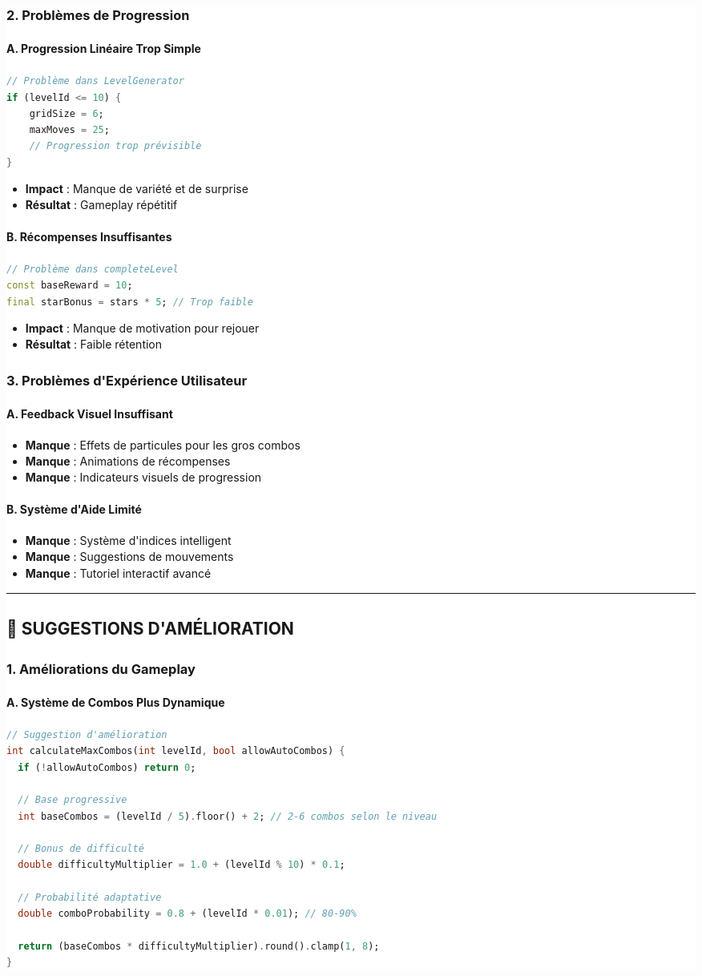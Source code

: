 ### **2. Problèmes de Progression**

#### **A. Progression Linéaire Trop Simple**
```dart
// Problème dans LevelGenerator
if (levelId <= 10) {
    gridSize = 6;
    maxMoves = 25;
    // Progression trop prévisible
}
```
- **Impact** : Manque de variété et de surprise
- **Résultat** : Gameplay répétitif

#### **B. Récompenses Insuffisantes**
```dart
// Problème dans completeLevel
const baseReward = 10;
final starBonus = stars * 5; // Trop faible
```
- **Impact** : Manque de motivation pour rejouer
- **Résultat** : Faible rétention

### **3. Problèmes d'Expérience Utilisateur**

#### **A. Feedback Visuel Insuffisant**
- **Manque** : Effets de particules pour les gros combos
- **Manque** : Animations de récompenses
- **Manque** : Indicateurs visuels de progression

#### **B. Système d'Aide Limité**
- **Manque** : Système d'indices intelligent
- **Manque** : Suggestions de mouvements
- **Manque** : Tutoriel interactif avancé

---

## 🚀 **SUGGESTIONS D'AMÉLIORATION**

### **1. Améliorations du Gameplay**

#### **A. Système de Combos Plus Dynamique**
```dart
// Suggestion d'amélioration
int calculateMaxCombos(int levelId, bool allowAutoCombos) {
  if (!allowAutoCombos) return 0;
  
  // Base progressive
  int baseCombos = (levelId / 5).floor() + 2; // 2-6 combos selon le niveau
  
  // Bonus de difficulté
  double difficultyMultiplier = 1.0 + (levelId % 10) * 0.1;
  
  // Probabilité adaptative
  double comboProbability = 0.8 + (levelId * 0.01); // 80-90%
  
  return (baseCombos * difficultyMultiplier).round().clamp(1, 8);
}
```
